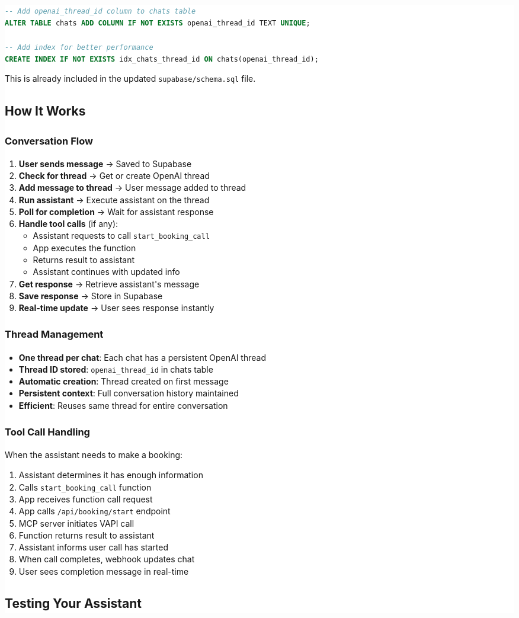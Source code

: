 ```sql
-- Add openai_thread_id column to chats table
ALTER TABLE chats ADD COLUMN IF NOT EXISTS openai_thread_id TEXT UNIQUE;

-- Add index for better performance
CREATE INDEX IF NOT EXISTS idx_chats_thread_id ON chats(openai_thread_id);
```

This is already included in the updated `supabase/schema.sql` file.

## How It Works

### Conversation Flow

1. **User sends message** → Saved to Supabase
2. **Check for thread** → Get or create OpenAI thread
3. **Add message to thread** → User message added to thread
4. **Run assistant** → Execute assistant on the thread
5. **Poll for completion** → Wait for assistant response
6. **Handle tool calls** (if any):
   - Assistant requests to call `start_booking_call`
   - App executes the function
   - Returns result to assistant
   - Assistant continues with updated info
7. **Get response** → Retrieve assistant's message
8. **Save response** → Store in Supabase
9. **Real-time update** → User sees response instantly

### Thread Management

- **One thread per chat**: Each chat has a persistent OpenAI thread
- **Thread ID stored**: `openai_thread_id` in chats table
- **Automatic creation**: Thread created on first message
- **Persistent context**: Full conversation history maintained
- **Efficient**: Reuses same thread for entire conversation

### Tool Call Handling

When the assistant needs to make a booking:

1. Assistant determines it has enough information
2. Calls `start_booking_call` function
3. App receives function call request
4. App calls `/api/booking/start` endpoint
5. MCP server initiates VAPI call
6. Function returns result to assistant
7. Assistant informs user call has started
8. When call completes, webhook updates chat
9. User sees completion message in real-time

## Testing Your Assistant
